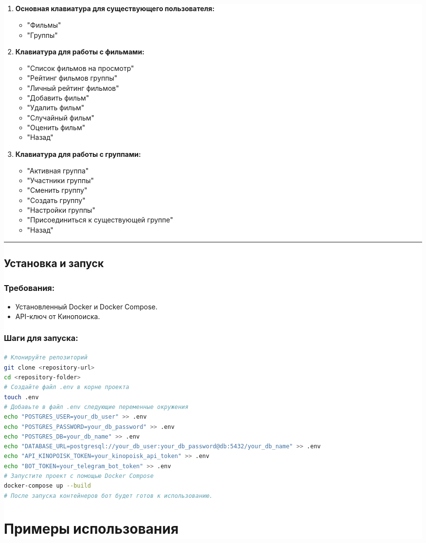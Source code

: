 1. **Основная клавиатура для существующего пользователя:**
   - "Фильмы"
   - "Группы"

2. **Клавиатура для работы с фильмами:**
   - "Список фильмов на просмотр"
   - "Рейтинг фильмов группы"
   - "Личный рейтинг фильмов"
   - "Добавить фильм"
   - "Удалить фильм"
   - "Случайный фильм"
   - "Оценить фильм"
   - "Назад"

3. **Клавиатура для работы с группами:**
   - "Активная группа"
   - "Участники группы"
   - "Сменить группу"
   - "Создать группу"
   - "Настройки группы"
   - "Присоединиться к существующей группе"
   - "Назад"

---

## Установка и запуск

### Требования:
- Установленный Docker и Docker Compose.
- API-ключ от Кинопоиска.

### Шаги для запуска:
   ```bash
   # Клонируйте репозиторий
   git clone <repository-url>
   cd <repository-folder>
   # Создайте файл .env в корне проекта
   touch .env
   # Добавьте в файл .env следующие переменные окружения
   echo "POSTGRES_USER=your_db_user" >> .env
   echo "POSTGRES_PASSWORD=your_db_password" >> .env
   echo "POSTGRES_DB=your_db_name" >> .env
   echo "DATABASE_URL=postgresql://your_db_user:your_db_password@db:5432/your_db_name" >> .env
   echo "API_KINOPOISK_TOKEN=your_kinopoisk_api_token" >> .env
   echo "BOT_TOKEN=your_telegram_bot_token" >> .env
   # Запустите проект с помощью Docker Compose
   docker-compose up --build
   # После запуска контейнеров бот будет готов к использованию.
```
# Примеры использования
